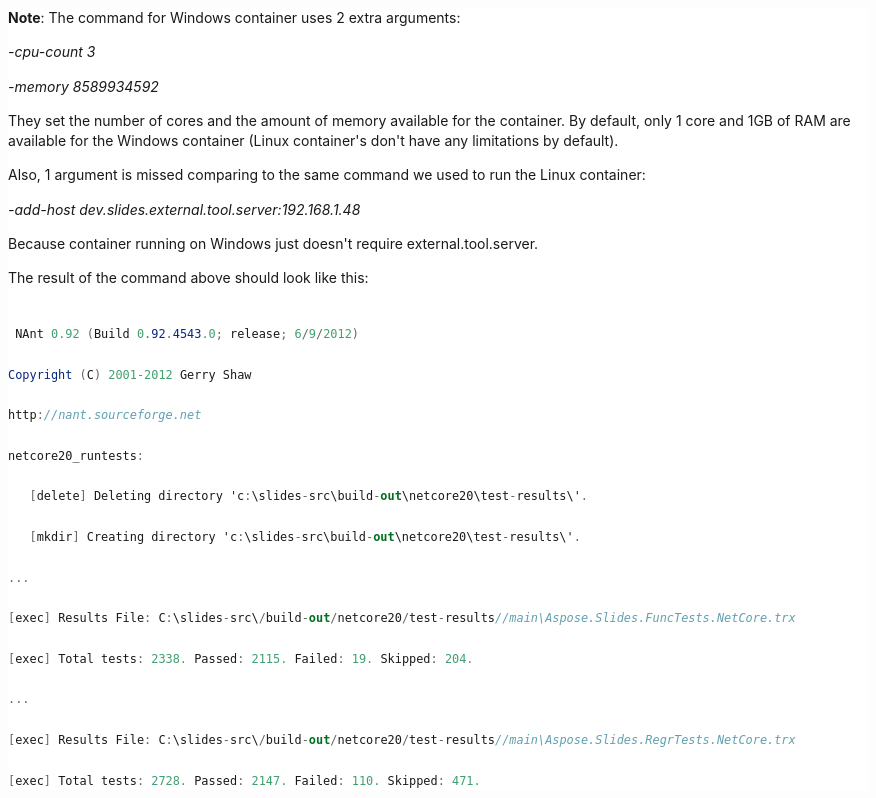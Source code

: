 **Note**: The command for Windows container uses 2 extra arguments:

*-cpu-count 3*

*-memory 8589934592*

They set the number of cores and the amount of memory available for the container. By default, only 1 core and 1GB of RAM are available for the Windows container (Linux container's don't have any limitations by default).

Also, 1 argument is missed comparing to the same command we used to run the Linux container:

*-add-host dev.slides.external.tool.server:192.168.1.48*

Because container running on Windows just doesn't require external.tool.server.

The result of the command above should look like this:

``` csharp

 NAnt 0.92 (Build 0.92.4543.0; release; 6/9/2012)

Copyright (C) 2001-2012 Gerry Shaw

http://nant.sourceforge.net

netcore20_runtests:

   [delete] Deleting directory 'c:\slides-src\build-out\netcore20\test-results\'.

   [mkdir] Creating directory 'c:\slides-src\build-out\netcore20\test-results\'.

...

[exec] Results File: C:\slides-src\/build-out/netcore20/test-results//main\Aspose.Slides.FuncTests.NetCore.trx

[exec] Total tests: 2338. Passed: 2115. Failed: 19. Skipped: 204.

...

[exec] Results File: C:\slides-src\/build-out/netcore20/test-results//main\Aspose.Slides.RegrTests.NetCore.trx

[exec] Total tests: 2728. Passed: 2147. Failed: 110. Skipped: 471.

```